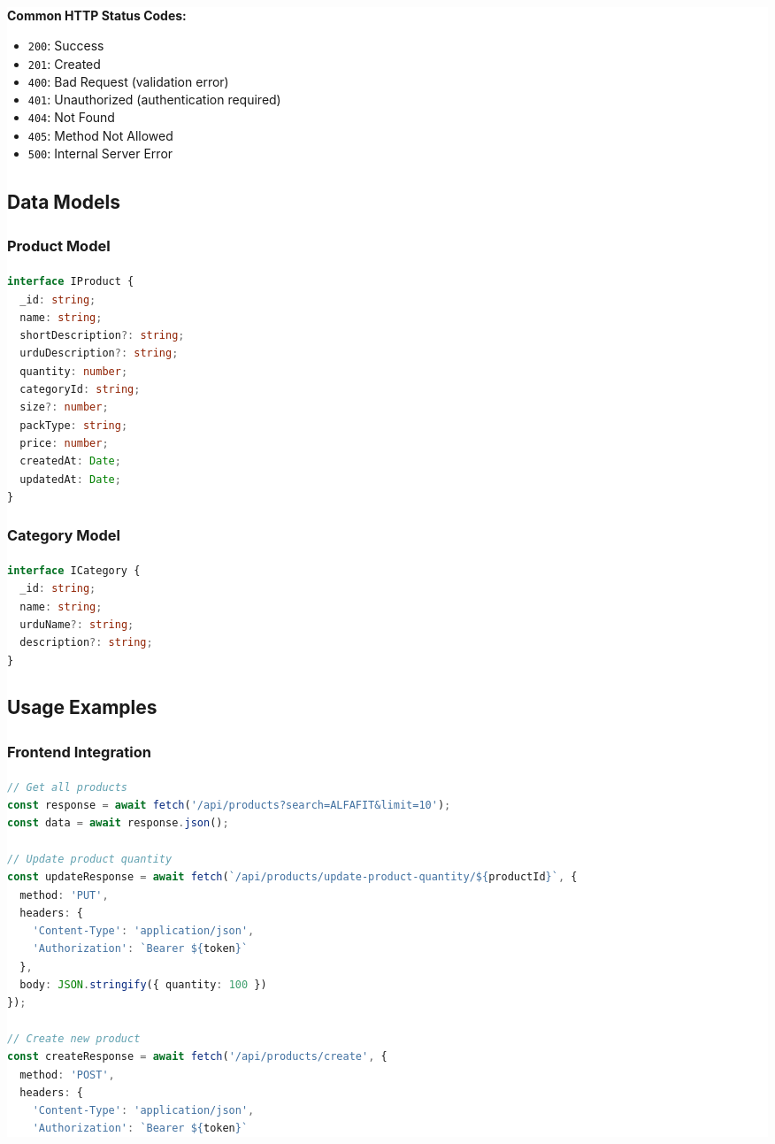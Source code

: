 **Common HTTP Status Codes:**
- `200`: Success
- `201`: Created
- `400`: Bad Request (validation error)
- `401`: Unauthorized (authentication required)
- `404`: Not Found
- `405`: Method Not Allowed
- `500`: Internal Server Error

## Data Models

### Product Model
```typescript
interface IProduct {
  _id: string;
  name: string;
  shortDescription?: string;
  urduDescription?: string;
  quantity: number;
  categoryId: string;
  size?: number;
  packType: string;
  price: number;
  createdAt: Date;
  updatedAt: Date;
}
```

### Category Model
```typescript
interface ICategory {
  _id: string;
  name: string;
  urduName?: string;
  description?: string;
}
```

## Usage Examples

### Frontend Integration

```typescript
// Get all products
const response = await fetch('/api/products?search=ALFAFIT&limit=10');
const data = await response.json();

// Update product quantity
const updateResponse = await fetch(`/api/products/update-product-quantity/${productId}`, {
  method: 'PUT',
  headers: {
    'Content-Type': 'application/json',
    'Authorization': `Bearer ${token}`
  },
  body: JSON.stringify({ quantity: 100 })
});

// Create new product
const createResponse = await fetch('/api/products/create', {
  method: 'POST',
  headers: {
    'Content-Type': 'application/json',
    'Authorization': `Bearer ${token}`
```